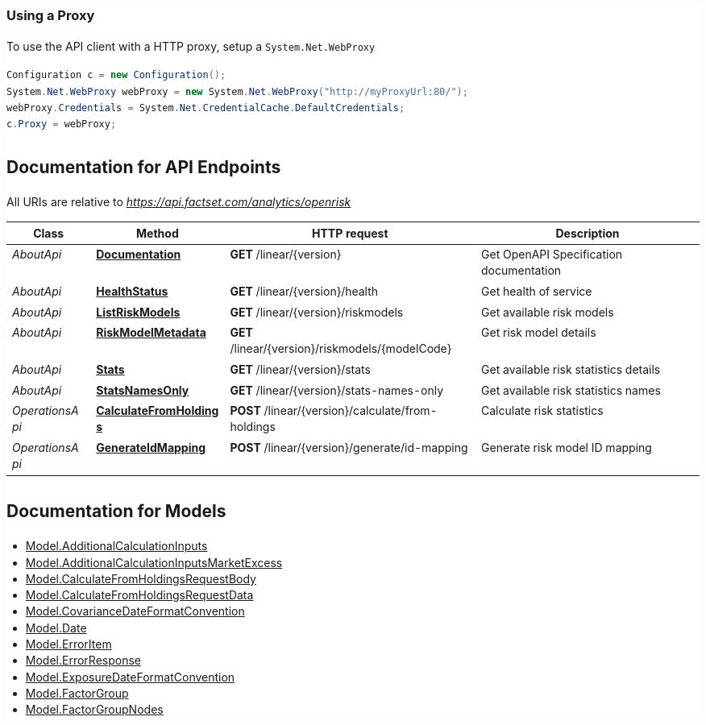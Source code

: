 ### Using a Proxy

To use the API client with a HTTP proxy, setup a `System.Net.WebProxy`

```csharp
Configuration c = new Configuration();
System.Net.WebProxy webProxy = new System.Net.WebProxy("http://myProxyUrl:80/");
webProxy.Credentials = System.Net.CredentialCache.DefaultCredentials;
c.Proxy = webProxy;
```

## Documentation for API Endpoints

All URIs are relative to *https://api.factset.com/analytics/openrisk*

Class | Method | HTTP request | Description
------------ | ------------- | ------------- | -------------
*AboutApi* | [**Documentation**](https://github.com/FactSet/enterprise-sdk/tree/main/code/dotnet/OpenRisk/v1/docs/AboutApi.md#documentation) | **GET** /linear/{version} | Get OpenAPI Specification documentation
*AboutApi* | [**HealthStatus**](https://github.com/FactSet/enterprise-sdk/tree/main/code/dotnet/OpenRisk/v1/docs/AboutApi.md#healthstatus) | **GET** /linear/{version}/health | Get health of service
*AboutApi* | [**ListRiskModels**](https://github.com/FactSet/enterprise-sdk/tree/main/code/dotnet/OpenRisk/v1/docs/AboutApi.md#listriskmodels) | **GET** /linear/{version}/riskmodels | Get available risk models
*AboutApi* | [**RiskModelMetadata**](https://github.com/FactSet/enterprise-sdk/tree/main/code/dotnet/OpenRisk/v1/docs/AboutApi.md#riskmodelmetadata) | **GET** /linear/{version}/riskmodels/{modelCode} | Get risk model details
*AboutApi* | [**Stats**](https://github.com/FactSet/enterprise-sdk/tree/main/code/dotnet/OpenRisk/v1/docs/AboutApi.md#stats) | **GET** /linear/{version}/stats | Get available risk statistics details
*AboutApi* | [**StatsNamesOnly**](https://github.com/FactSet/enterprise-sdk/tree/main/code/dotnet/OpenRisk/v1/docs/AboutApi.md#statsnamesonly) | **GET** /linear/{version}/stats-names-only | Get available risk statistics names
*OperationsApi* | [**CalculateFromHoldings**](https://github.com/FactSet/enterprise-sdk/tree/main/code/dotnet/OpenRisk/v1/docs/OperationsApi.md#calculatefromholdings) | **POST** /linear/{version}/calculate/from-holdings | Calculate risk statistics
*OperationsApi* | [**GenerateIdMapping**](https://github.com/FactSet/enterprise-sdk/tree/main/code/dotnet/OpenRisk/v1/docs/OperationsApi.md#generateidmapping) | **POST** /linear/{version}/generate/id-mapping | Generate risk model ID mapping


## Documentation for Models

 - [Model.AdditionalCalculationInputs](https://github.com/FactSet/enterprise-sdk/tree/main/code/dotnet/OpenRisk/v1/docs/AdditionalCalculationInputs.md)
 - [Model.AdditionalCalculationInputsMarketExcess](https://github.com/FactSet/enterprise-sdk/tree/main/code/dotnet/OpenRisk/v1/docs/AdditionalCalculationInputsMarketExcess.md)
 - [Model.CalculateFromHoldingsRequestBody](https://github.com/FactSet/enterprise-sdk/tree/main/code/dotnet/OpenRisk/v1/docs/CalculateFromHoldingsRequestBody.md)
 - [Model.CalculateFromHoldingsRequestData](https://github.com/FactSet/enterprise-sdk/tree/main/code/dotnet/OpenRisk/v1/docs/CalculateFromHoldingsRequestData.md)
 - [Model.CovarianceDateFormatConvention](https://github.com/FactSet/enterprise-sdk/tree/main/code/dotnet/OpenRisk/v1/docs/CovarianceDateFormatConvention.md)
 - [Model.Date](https://github.com/FactSet/enterprise-sdk/tree/main/code/dotnet/OpenRisk/v1/docs/Date.md)
 - [Model.ErrorItem](https://github.com/FactSet/enterprise-sdk/tree/main/code/dotnet/OpenRisk/v1/docs/ErrorItem.md)
 - [Model.ErrorResponse](https://github.com/FactSet/enterprise-sdk/tree/main/code/dotnet/OpenRisk/v1/docs/ErrorResponse.md)
 - [Model.ExposureDateFormatConvention](https://github.com/FactSet/enterprise-sdk/tree/main/code/dotnet/OpenRisk/v1/docs/ExposureDateFormatConvention.md)
 - [Model.FactorGroup](https://github.com/FactSet/enterprise-sdk/tree/main/code/dotnet/OpenRisk/v1/docs/FactorGroup.md)
 - [Model.FactorGroupNodes](https://github.com/FactSet/enterprise-sdk/tree/main/code/dotnet/OpenRisk/v1/docs/FactorGroupNodes.md)